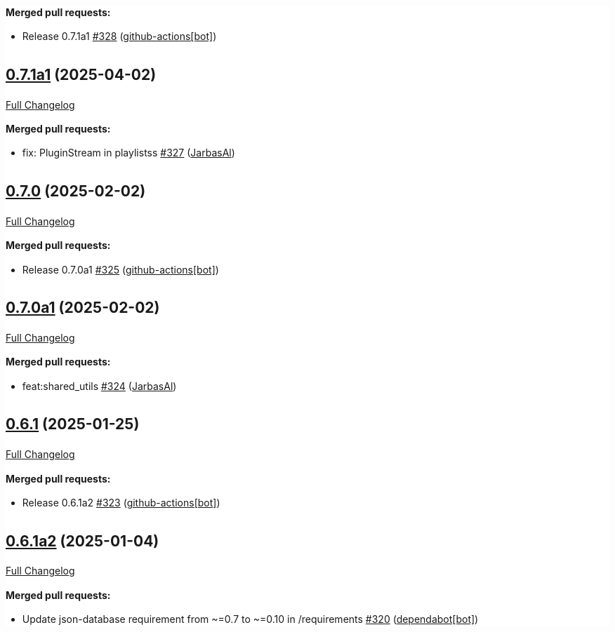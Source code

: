 **Merged pull requests:**

- Release 0.7.1a1 [\#328](https://github.com/OpenVoiceOS/ovos-utils/pull/328) ([github-actions[bot]](https://github.com/apps/github-actions))

## [0.7.1a1](https://github.com/OpenVoiceOS/ovos-utils/tree/0.7.1a1) (2025-04-02)

[Full Changelog](https://github.com/OpenVoiceOS/ovos-utils/compare/0.7.0...0.7.1a1)

**Merged pull requests:**

- fix: PluginStream in playlistss [\#327](https://github.com/OpenVoiceOS/ovos-utils/pull/327) ([JarbasAl](https://github.com/JarbasAl))

## [0.7.0](https://github.com/OpenVoiceOS/ovos-utils/tree/0.7.0) (2025-02-02)

[Full Changelog](https://github.com/OpenVoiceOS/ovos-utils/compare/0.7.0a1...0.7.0)

**Merged pull requests:**

- Release 0.7.0a1 [\#325](https://github.com/OpenVoiceOS/ovos-utils/pull/325) ([github-actions[bot]](https://github.com/apps/github-actions))

## [0.7.0a1](https://github.com/OpenVoiceOS/ovos-utils/tree/0.7.0a1) (2025-02-02)

[Full Changelog](https://github.com/OpenVoiceOS/ovos-utils/compare/0.6.1...0.7.0a1)

**Merged pull requests:**

- feat:shared\_utils [\#324](https://github.com/OpenVoiceOS/ovos-utils/pull/324) ([JarbasAl](https://github.com/JarbasAl))

## [0.6.1](https://github.com/OpenVoiceOS/ovos-utils/tree/0.6.1) (2025-01-25)

[Full Changelog](https://github.com/OpenVoiceOS/ovos-utils/compare/0.6.1a2...0.6.1)

**Merged pull requests:**

- Release 0.6.1a2 [\#323](https://github.com/OpenVoiceOS/ovos-utils/pull/323) ([github-actions[bot]](https://github.com/apps/github-actions))

## [0.6.1a2](https://github.com/OpenVoiceOS/ovos-utils/tree/0.6.1a2) (2025-01-04)

[Full Changelog](https://github.com/OpenVoiceOS/ovos-utils/compare/0.6.1a1...0.6.1a2)

**Merged pull requests:**

- Update json-database requirement from ~=0.7 to ~=0.10 in /requirements [\#320](https://github.com/OpenVoiceOS/ovos-utils/pull/320) ([dependabot[bot]](https://github.com/apps/dependabot))
